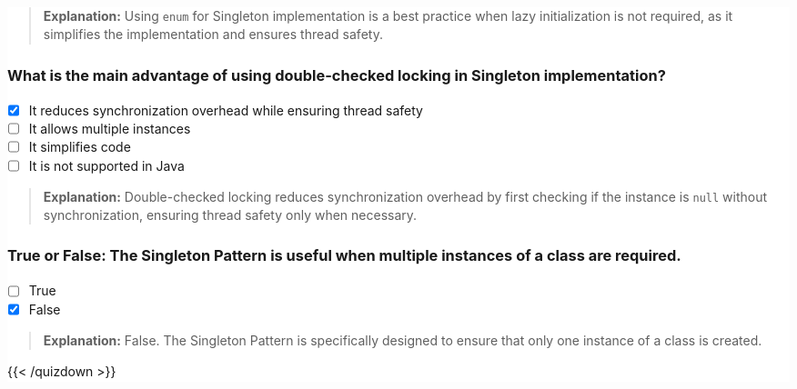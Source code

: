 > **Explanation:** Using `enum` for Singleton implementation is a best practice when lazy initialization is not required, as it simplifies the implementation and ensures thread safety.

### What is the main advantage of using double-checked locking in Singleton implementation?

- [x] It reduces synchronization overhead while ensuring thread safety
- [ ] It allows multiple instances
- [ ] It simplifies code
- [ ] It is not supported in Java

> **Explanation:** Double-checked locking reduces synchronization overhead by first checking if the instance is `null` without synchronization, ensuring thread safety only when necessary.

### True or False: The Singleton Pattern is useful when multiple instances of a class are required.

- [ ] True
- [x] False

> **Explanation:** False. The Singleton Pattern is specifically designed to ensure that only one instance of a class is created.

{{< /quizdown >}}
